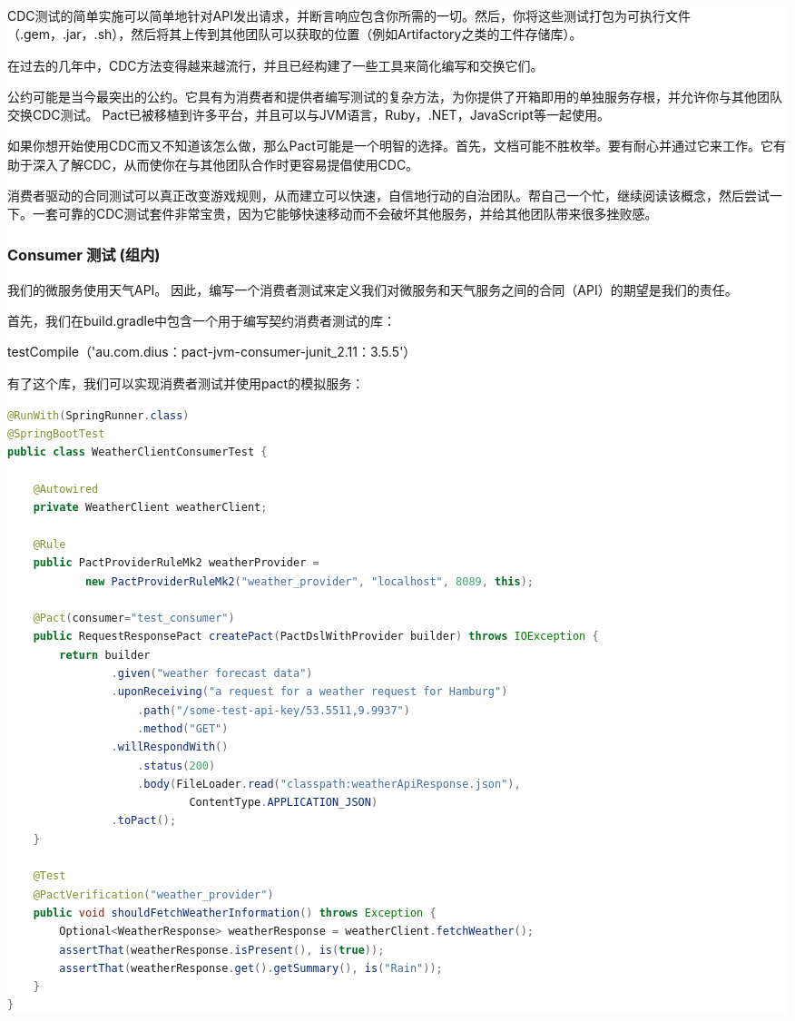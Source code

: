 CDC测试的简单实施可以简单地针对API发出请求，并断言响应包含你所需的一切。然后，你将这些测试打包为可执行文件（.gem，.jar，.sh），然后将其上传到其他团队可以获取的位置（例如Artifactory之类的工件存储库）。

在过去的几年中，CDC方法变得越来越流行，并且已经构建了一些工具来简化编写和交换它们。

公约可能是当今最突出的公约。它具有为消费者和提供者编写测试的复杂方法，为你提供了开箱即用的单独服务存根，并允许你与其他团队交换CDC测试。 Pact已被移植到许多平台，并且可以与JVM语言，Ruby，.NET，JavaScript等一起使用。

如果你想开始使用CDC而又不知道该怎么做，那么Pact可能是一个明智的选择。首先，文档可能不胜枚举。要有耐心并通过它来工作。它有助于深入了解CDC，从而使你在与其他团队合作时更容易提倡使用CDC。

消费者驱动的合同测试可以真正改变游戏规则，从而建立可以快速，自信地行动的自治团队。帮自己一个忙，继续阅读该概念，然后尝试一下。一套可靠的CDC测试套件非常宝贵，因为它能够快速移动而不会破坏其他服务，并给其他团队带来很多挫败感。



### Consumer 测试 (组内)

我们的微服务使用天气API。 因此，编写一个消费者测试来定义我们对微服务和天气服务之间的合同（API）的期望是我们的责任。

首先，我们在build.gradle中包含一个用于编写契约消费者测试的库：

testCompile（'au.com.dius：pact-jvm-consumer-junit_2.11：3.5.5'）

有了这个库，我们可以实现消费者测试并使用pact的模拟服务：

```java
@RunWith(SpringRunner.class)
@SpringBootTest
public class WeatherClientConsumerTest {

    @Autowired
    private WeatherClient weatherClient;

    @Rule
    public PactProviderRuleMk2 weatherProvider =
            new PactProviderRuleMk2("weather_provider", "localhost", 8089, this);

    @Pact(consumer="test_consumer")
    public RequestResponsePact createPact(PactDslWithProvider builder) throws IOException {
        return builder
                .given("weather forecast data")
                .uponReceiving("a request for a weather request for Hamburg")
                    .path("/some-test-api-key/53.5511,9.9937")
                    .method("GET")
                .willRespondWith()
                    .status(200)
                    .body(FileLoader.read("classpath:weatherApiResponse.json"),
                            ContentType.APPLICATION_JSON)
                .toPact();
    }

    @Test
    @PactVerification("weather_provider")
    public void shouldFetchWeatherInformation() throws Exception {
        Optional<WeatherResponse> weatherResponse = weatherClient.fetchWeather();
        assertThat(weatherResponse.isPresent(), is(true));
        assertThat(weatherResponse.get().getSummary(), is("Rain"));
    }
}
```
